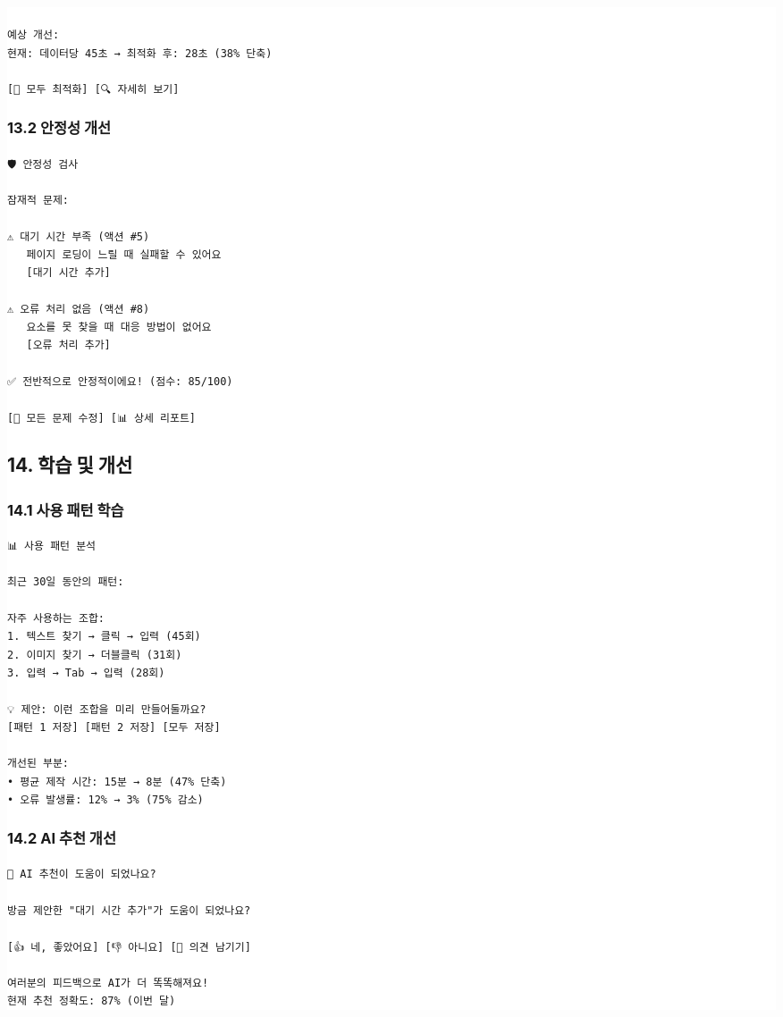 ```

예상 개선:
현재: 데이터당 45초 → 최적화 후: 28초 (38% 단축)

[🚀 모두 최적화] [🔍 자세히 보기]
```

### 13.2 안정성 개선
```
🛡️ 안정성 검사

잠재적 문제:

⚠️ 대기 시간 부족 (액션 #5)
   페이지 로딩이 느릴 때 실패할 수 있어요
   [대기 시간 추가]

⚠️ 오류 처리 없음 (액션 #8)
   요소를 못 찾을 때 대응 방법이 없어요
   [오류 처리 추가]

✅ 전반적으로 안정적이에요! (점수: 85/100)

[🔧 모든 문제 수정] [📊 상세 리포트]
```

## 14. 학습 및 개선

### 14.1 사용 패턴 학습
```
📊 사용 패턴 분석

최근 30일 동안의 패턴:

자주 사용하는 조합:
1. 텍스트 찾기 → 클릭 → 입력 (45회)
2. 이미지 찾기 → 더블클릭 (31회)
3. 입력 → Tab → 입력 (28회)

💡 제안: 이런 조합을 미리 만들어둘까요?
[패턴 1 저장] [패턴 2 저장] [모두 저장]

개선된 부분:
• 평균 제작 시간: 15분 → 8분 (47% 단축)
• 오류 발생률: 12% → 3% (75% 감소)
```

### 14.2 AI 추천 개선
```
🤖 AI 추천이 도움이 되었나요?

방금 제안한 "대기 시간 추가"가 도움이 되었나요?

[👍 네, 좋았어요] [👎 아니요] [💬 의견 남기기]

여러분의 피드백으로 AI가 더 똑똑해져요!
현재 추천 정확도: 87% (이번 달)
```
